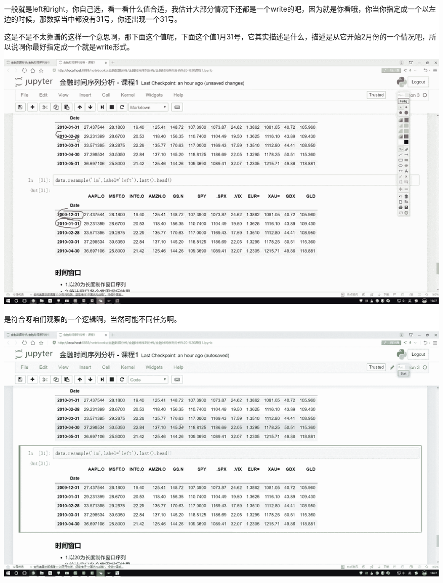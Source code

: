 一般就是left和right，你自己选，看一看什么值合适，我估计大部分情况下还都是一个write的吧，因为就是你看哦，你当你指定成一个以左边的时候，那数据当中都没有31号，你还出现一个31号。

这是不是不太靠谱的这样一个意思啊，那下面这个值呢，下面这个值1月31号，它其实描述是什么，描述是从它开始2月份的一个情况吧，所以说啊你最好指定成一个就是write形式。



![](img/76b05b14c8260ffd4254d5c9e30d6b60_17.png)

是符合呀咱们观察的一个逻辑啊，当然可能不同任务啊。

![](img/76b05b14c8260ffd4254d5c9e30d6b60_19.png)
